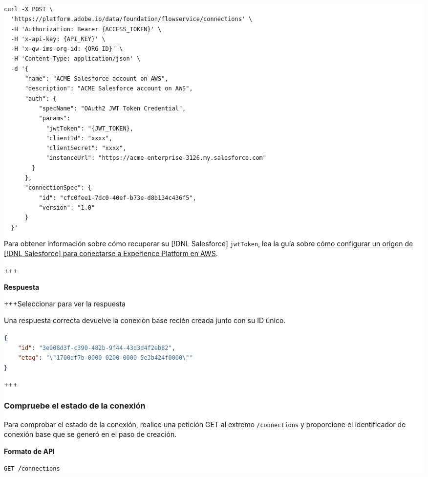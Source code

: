 ```shell
curl -X POST \
  'https://platform.adobe.io/data/foundation/flowservice/connections' \
  -H 'Authorization: Bearer {ACCESS_TOKEN}' \
  -H 'x-api-key: {API_KEY}' \
  -H 'x-gw-ims-org-id: {ORG_ID}' \
  -H 'Content-Type: application/json' \
  -d '{
      "name": "ACME Salesforce account on AWS",
      "description": "ACME Salesforce account on AWS",
      "auth": {
          "specName": "OAuth2 JWT Token Credential",
          "params":
            "jwtToken": "{JWT_TOKEN},
            "clientId": "xxxx",
            "clientSecret": "xxxx",
            "instanceUrl": "https://acme-enterprise-3126.my.salesforce.com"
        }
      },
      "connectionSpec": {
          "id": "cfc0fee1-7dc0-40ef-b73e-d8b134c436f5",
          "version": "1.0"
      }
  }'
```

Para obtener información sobre cómo recuperar su [!DNL Salesforce] `jwtToken`, lea la guía sobre [cómo configurar un origen de  [!DNL Salesforce] para conectarse a Experience Platform en AWS](../../../../connectors/crm/salesforce.md#aws).

+++

**Respuesta**

+++Seleccionar para ver la respuesta

Una respuesta correcta devuelve la conexión base recién creada junto con su ID único.

```json
{
    "id": "3e908d3f-c390-482b-9f44-43d3d4f2eb82",
    "etag": "\"1700df7b-0000-0200-0000-5e3b424f0000\""
}
```

+++

### Compruebe el estado de la conexión

Para comprobar el estado de la conexión, realice una petición GET al extremo `/connections` y proporcione el identificador de conexión base que se generó en el paso de creación.

**Formato de API**

```http
GET /connections
```
